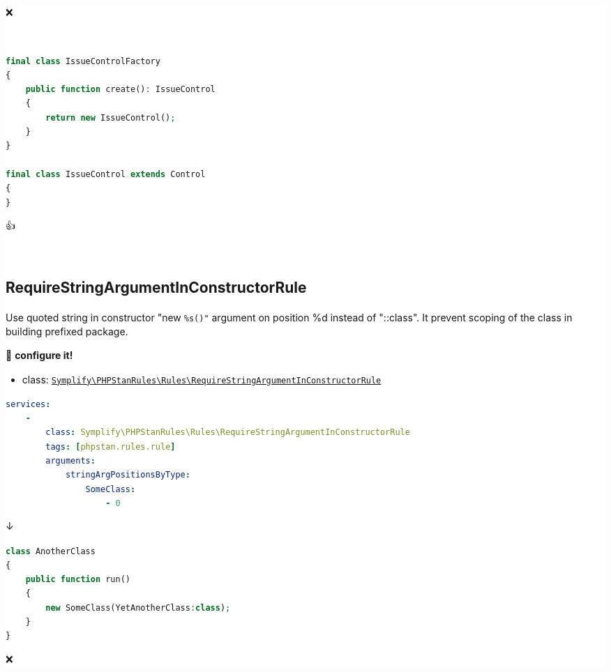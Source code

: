:x:

<br>

```php
final class IssueControlFactory
{
    public function create(): IssueControl
    {
        return new IssueControl();
    }
}

final class IssueControl extends Control
{
}
```

:+1:

<br>

## RequireStringArgumentInConstructorRule

Use quoted string in constructor "new `%s()"` argument on position %d instead of "::class". It prevent scoping of the class in building prefixed package.

:wrench: **configure it!**

- class: [`Symplify\PHPStanRules\Rules\RequireStringArgumentInConstructorRule`](../src/Rules/RequireStringArgumentInConstructorRule.php)

```yaml
services:
    -
        class: Symplify\PHPStanRules\Rules\RequireStringArgumentInConstructorRule
        tags: [phpstan.rules.rule]
        arguments:
            stringArgPositionsByType:
                SomeClass:
                    - 0
```

↓

```php
class AnotherClass
{
    public function run()
    {
        new SomeClass(YetAnotherClass:class);
    }
}
```

:x:
